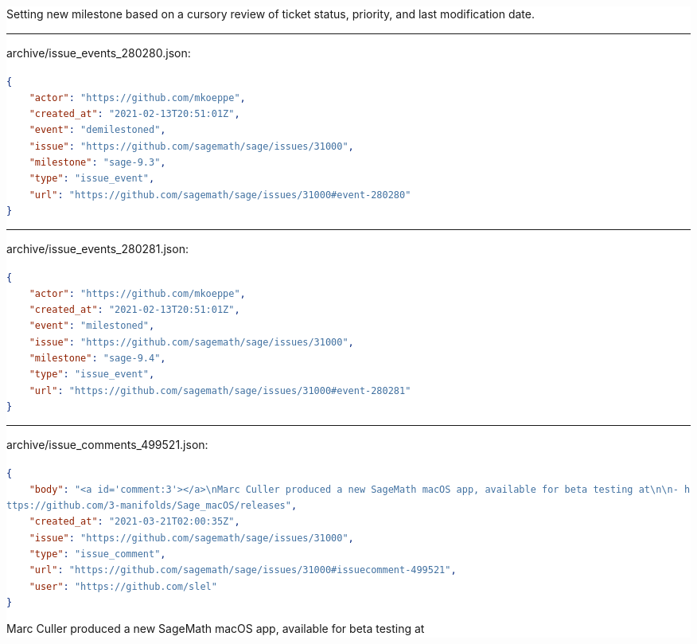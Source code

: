 <a id='comment:1'></a>
Setting new milestone based on a cursory review of ticket status, priority, and last modification date.



---

archive/issue_events_280280.json:
```json
{
    "actor": "https://github.com/mkoeppe",
    "created_at": "2021-02-13T20:51:01Z",
    "event": "demilestoned",
    "issue": "https://github.com/sagemath/sage/issues/31000",
    "milestone": "sage-9.3",
    "type": "issue_event",
    "url": "https://github.com/sagemath/sage/issues/31000#event-280280"
}
```



---

archive/issue_events_280281.json:
```json
{
    "actor": "https://github.com/mkoeppe",
    "created_at": "2021-02-13T20:51:01Z",
    "event": "milestoned",
    "issue": "https://github.com/sagemath/sage/issues/31000",
    "milestone": "sage-9.4",
    "type": "issue_event",
    "url": "https://github.com/sagemath/sage/issues/31000#event-280281"
}
```



---

archive/issue_comments_499521.json:
```json
{
    "body": "<a id='comment:3'></a>\nMarc Culler produced a new SageMath macOS app, available for beta testing at\n\n- https://github.com/3-manifolds/Sage_macOS/releases",
    "created_at": "2021-03-21T02:00:35Z",
    "issue": "https://github.com/sagemath/sage/issues/31000",
    "type": "issue_comment",
    "url": "https://github.com/sagemath/sage/issues/31000#issuecomment-499521",
    "user": "https://github.com/slel"
}
```

<a id='comment:3'></a>
Marc Culler produced a new SageMath macOS app, available for beta testing at
